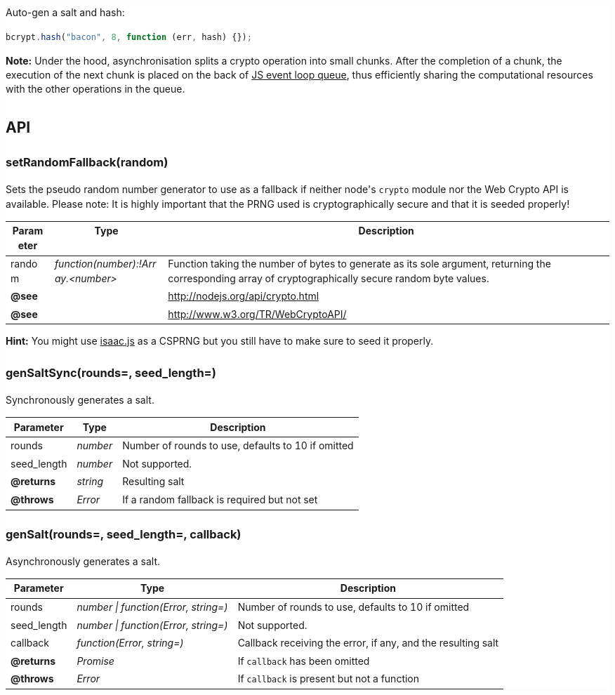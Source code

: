 Auto-gen a salt and hash:

```javascript
bcrypt.hash("bacon", 8, function (err, hash) {});
```

**Note:** Under the hood, asynchronisation splits a crypto operation into small chunks. After the completion of a chunk, the execution of the next chunk is placed on the back of [JS event loop queue](https://developer.mozilla.org/en/docs/Web/JavaScript/EventLoop), thus efficiently sharing the computational resources with the other operations in the queue.

## API

### setRandomFallback(random)

Sets the pseudo random number generator to use as a fallback if neither node's `crypto` module nor the Web Crypto
API is available. Please note: It is highly important that the PRNG used is cryptographically secure and that it is
seeded properly!

| Parameter | Type                                     | Description                                                                                                                                             |
| --------- | ---------------------------------------- | ------------------------------------------------------------------------------------------------------------------------------------------------------- |
| random    | _function(number):!Array.&lt;number&gt;_ | Function taking the number of bytes to generate as its sole argument, returning the corresponding array of cryptographically secure random byte values. |
| **@see**  |                                          | http://nodejs.org/api/crypto.html                                                                                                                       |
| **@see**  |                                          | http://www.w3.org/TR/WebCryptoAPI/                                                                                                                      |

**Hint:** You might use [isaac.js](https://github.com/rubycon/isaac.js) as a CSPRNG but you still have to make sure to
seed it properly.

### genSaltSync(rounds=, seed_length=)

Synchronously generates a salt.

| Parameter    | Type     | Description                                        |
| ------------ | -------- | -------------------------------------------------- |
| rounds       | _number_ | Number of rounds to use, defaults to 10 if omitted |
| seed_length  | _number_ | Not supported.                                     |
| **@returns** | _string_ | Resulting salt                                     |
| **@throws**  | _Error_  | If a random fallback is required but not set       |

### genSalt(rounds=, seed_length=, callback)

Asynchronously generates a salt.

| Parameter    | Type                                     | Description                                                  |
| ------------ | ---------------------------------------- | ------------------------------------------------------------ |
| rounds       | _number &#124; function(Error, string=)_ | Number of rounds to use, defaults to 10 if omitted           |
| seed_length  | _number &#124; function(Error, string=)_ | Not supported.                                               |
| callback     | _function(Error, string=)_               | Callback receiving the error, if any, and the resulting salt |
| **@returns** | _Promise_                                | If `callback` has been omitted                               |
| **@throws**  | _Error_                                  | If `callback` is present but not a function                  |
